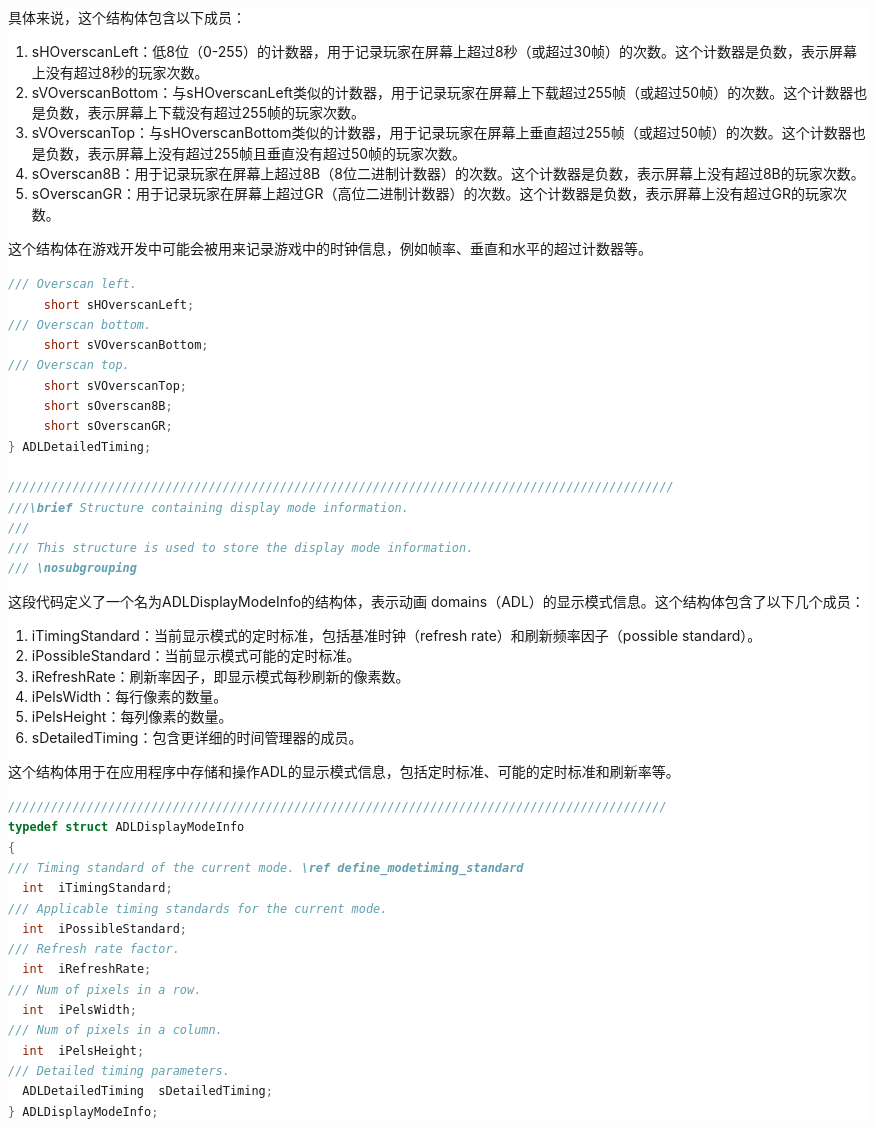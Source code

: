 具体来说，这个结构体包含以下成员：

1. sHOverscanLeft：低8位（0-255）的计数器，用于记录玩家在屏幕上超过8秒（或超过30帧）的次数。这个计数器是负数，表示屏幕上没有超过8秒的玩家次数。
2. sVOverscanBottom：与sHOverscanLeft类似的计数器，用于记录玩家在屏幕上下载超过255帧（或超过50帧）的次数。这个计数器也是负数，表示屏幕上下载没有超过255帧的玩家次数。
3. sVOverscanTop：与sHOverscanBottom类似的计数器，用于记录玩家在屏幕上垂直超过255帧（或超过50帧）的次数。这个计数器也是负数，表示屏幕上没有超过255帧且垂直没有超过50帧的玩家次数。
4. sOverscan8B：用于记录玩家在屏幕上超过8B（8位二进制计数器）的次数。这个计数器是负数，表示屏幕上没有超过8B的玩家次数。
5. sOverscanGR：用于记录玩家在屏幕上超过GR（高位二进制计数器）的次数。这个计数器是负数，表示屏幕上没有超过GR的玩家次数。

这个结构体在游戏开发中可能会被用来记录游戏中的时钟信息，例如帧率、垂直和水平的超过计数器等。


```cpp
/// Overscan left.
     short sHOverscanLeft;
/// Overscan bottom.
     short sVOverscanBottom;
/// Overscan top.
     short sVOverscanTop;
     short sOverscan8B;
     short sOverscanGR;
} ADLDetailedTiming;

/////////////////////////////////////////////////////////////////////////////////////////////
///\brief Structure containing display mode information.
///
/// This structure is used to store the display mode information.
/// \nosubgrouping
```

这段代码定义了一个名为ADLDisplayModeInfo的结构体，表示动画 domains（ADL）的显示模式信息。这个结构体包含了以下几个成员：

1. iTimingStandard：当前显示模式的定时标准，包括基准时钟（refresh rate）和刷新频率因子（possible standard）。
2. iPossibleStandard：当前显示模式可能的定时标准。
3. iRefreshRate：刷新率因子，即显示模式每秒刷新的像素数。
4. iPelsWidth：每行像素的数量。
5. iPelsHeight：每列像素的数量。
6. sDetailedTiming：包含更详细的时间管理器的成员。

这个结构体用于在应用程序中存储和操作ADL的显示模式信息，包括定时标准、可能的定时标准和刷新率等。


```cpp
////////////////////////////////////////////////////////////////////////////////////////////
typedef struct ADLDisplayModeInfo
{
/// Timing standard of the current mode. \ref define_modetiming_standard
  int  iTimingStandard;
/// Applicable timing standards for the current mode.
  int  iPossibleStandard;
/// Refresh rate factor.
  int  iRefreshRate;
/// Num of pixels in a row.
  int  iPelsWidth;
/// Num of pixels in a column.
  int  iPelsHeight;
/// Detailed timing parameters.
  ADLDetailedTiming  sDetailedTiming;
} ADLDisplayModeInfo;

```
